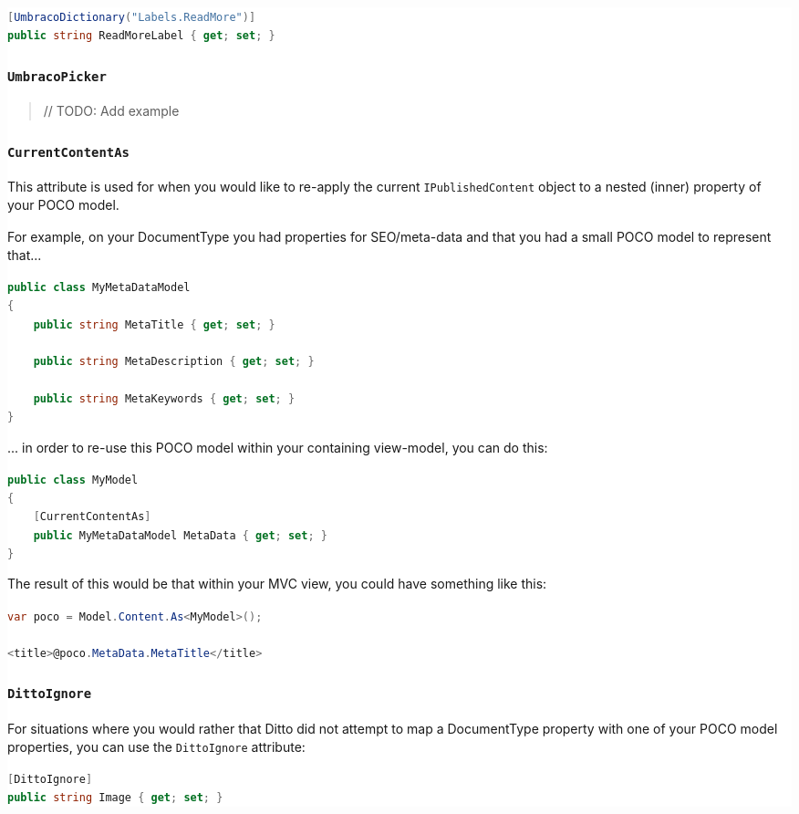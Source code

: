 ```csharp
[UmbracoDictionary("Labels.ReadMore")]
public string ReadMoreLabel { get; set; }
```


### `UmbracoPicker`

> // TODO: Add example


### `CurrentContentAs`

This attribute is used for when you would like to re-apply the current `IPublishedContent` object to a nested (inner) property of your POCO model.

For example, on your DocumentType you had properties for SEO/meta-data and that you had a small POCO model to represent that...

```csharp
public class MyMetaDataModel
{
    public string MetaTitle { get; set; }

    public string MetaDescription { get; set; }

    public string MetaKeywords { get; set; }
}
```

... in order to re-use this POCO model within your containing view-model, you can do this:

```csharp
public class MyModel
{
    [CurrentContentAs]
    public MyMetaDataModel MetaData { get; set; }
}
```

The result of this would be that within your MVC view, you could have something like this:

```csharp
var poco = Model.Content.As<MyModel>();

<title>@poco.MetaData.MetaTitle</title>
```


### `DittoIgnore`

For situations where you would rather that Ditto did not attempt to map a DocumentType property with one of your POCO model properties, you can use the `DittoIgnore` attribute:

```csharp
[DittoIgnore]
public string Image { get; set; }
```
